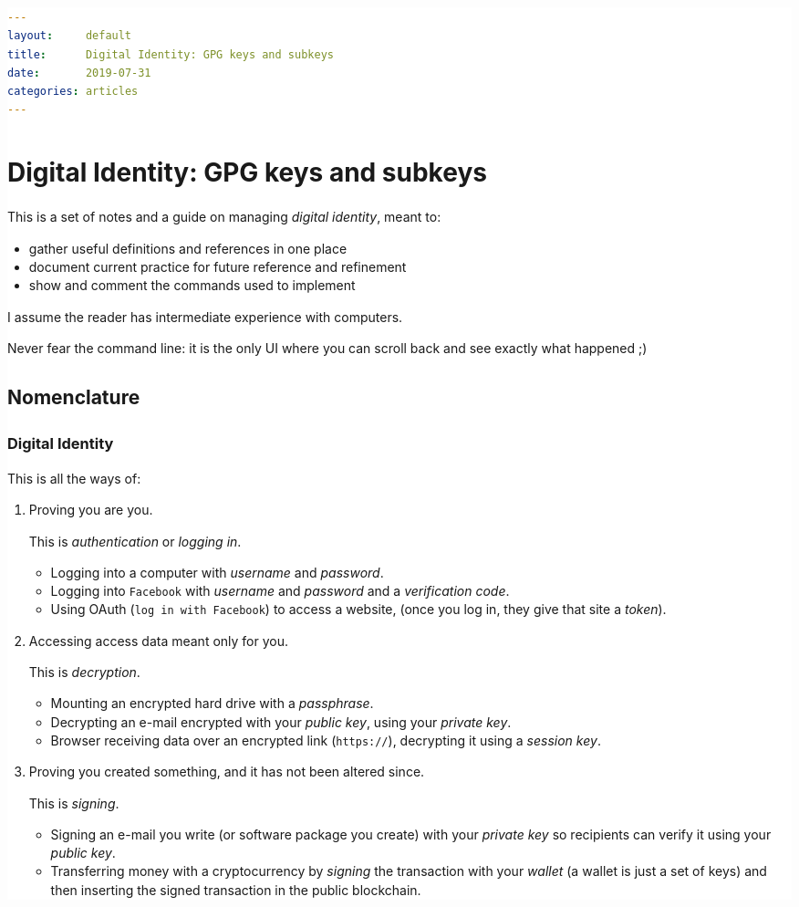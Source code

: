 ```yaml
---
layout:		default
title:		Digital Identity: GPG keys and subkeys
date:		2019-07-31
categories: articles
---
```


# Digital Identity: GPG keys and subkeys

This is a set of notes and a guide on managing *digital identity*, meant to:

- gather useful definitions and references in one place
- document current practice for future reference and refinement
- show and comment the commands used to implement

I assume the reader has intermediate experience with computers.

Never fear the command line: it is the only UI where you can scroll back and
see exactly what happened ;)

## Nomenclature

### Digital Identity

This is all the ways of:

1. Proving you are you.

    This is *authentication* or *logging in*.

    - Logging into a computer with *username* and *password*.
    - Logging into `Facebook` with *username* and *password* and a *verification code*.
    - Using OAuth (`log in with Facebook`) to access a website,
(once you log in, they give that site a *token*).

1. Accessing access data meant only for you.

    This is *decryption*.

    - Mounting an encrypted hard drive with a *passphrase*.
    - Decrypting an e-mail encrypted with your *public key*,
using your *private key*.
    - Browser receiving data over an encrypted link (`https://`),
decrypting it using a *session key*.

1. Proving you created something, and it has not been altered since.

    This is *signing*.

    - Signing an e-mail you write (or software package you create)
with your *private key* so recipients can verify it using your *public key*.
    - Transferring money with a cryptocurrency by *signing*
the transaction with your *wallet* (a wallet is just a set of keys)
and then inserting the signed transaction in the public blockchain.

